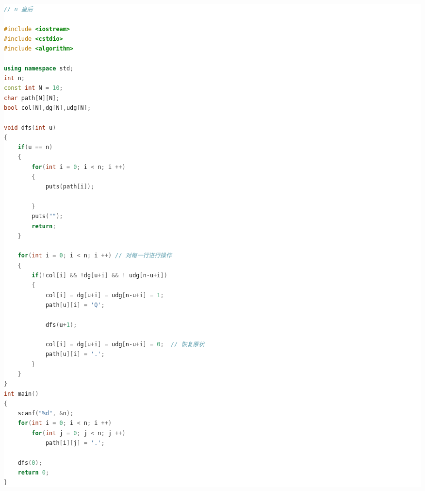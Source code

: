 





```cpp
// n 皇后

#include <iostream>
#include <cstdio>
#include <algorithm>

using namespace std;
int n;
const int N = 10;
char path[N][N];
bool col[N],dg[N],udg[N];

void dfs(int u)
{
    if(u == n)
    {
        for(int i = 0; i < n; i ++)
        {
            puts(path[i]);
  
        }
        puts("");
        return;
    }
    
    for(int i = 0; i < n; i ++) // 对每一行进行操作
    {
        if(!col[i] && !dg[u+i] && ! udg[n-u+i])
        {
            col[i] = dg[u+i] = udg[n-u+i] = 1;
            path[u][i] = 'Q';
            
            dfs(u+1);
            
            col[i] = dg[u+i] = udg[n-u+i] = 0;  // 恢复原状
            path[u][i] = '.';
        }
    }
}
int main()
{
    scanf("%d", &n);
    for(int i = 0; i < n; i ++)
        for(int j = 0; j < n; j ++)
            path[i][j] = '.';
    
    dfs(0);
    return 0;
}
```
